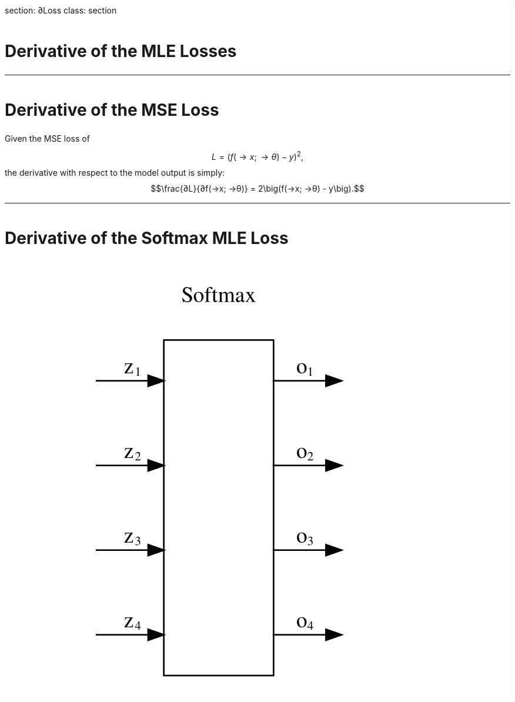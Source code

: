 section: ∂Loss
class: section
# Derivative of the MLE Losses

---
# Derivative of the MSE Loss

Given the MSE loss of
$$L = \big(f(→x; →θ) - y\big)^2,$$
the derivative with respect to the model output is simply:
$$\frac{∂L}{∂f(→x; →θ)} = 2\big(f(→x; →θ) - y\big).$$

---
# Derivative of the Softmax MLE Loss

![w=38%,h=center](softmax.svg)
